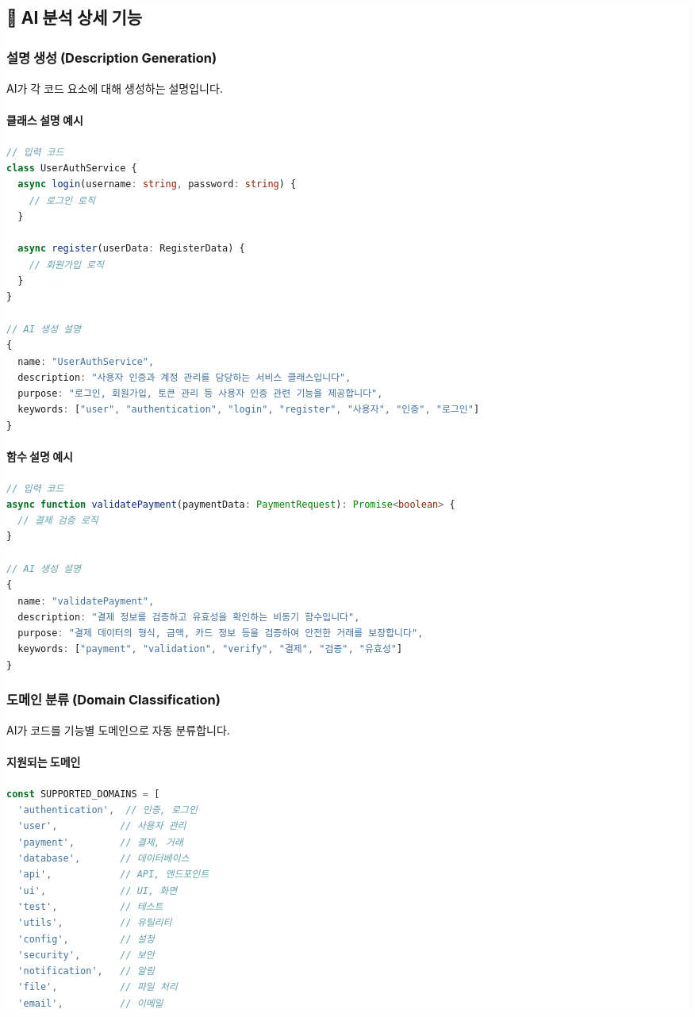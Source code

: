 ## 🧠 AI 분석 상세 기능

### 설명 생성 (Description Generation)

AI가 각 코드 요소에 대해 생성하는 설명입니다.

#### 클래스 설명 예시
```typescript
// 입력 코드
class UserAuthService {
  async login(username: string, password: string) {
    // 로그인 로직
  }

  async register(userData: RegisterData) {
    // 회원가입 로직
  }
}

// AI 생성 설명
{
  name: "UserAuthService",
  description: "사용자 인증과 계정 관리를 담당하는 서비스 클래스입니다",
  purpose: "로그인, 회원가입, 토큰 관리 등 사용자 인증 관련 기능을 제공합니다",
  keywords: ["user", "authentication", "login", "register", "사용자", "인증", "로그인"]
}
```

#### 함수 설명 예시
```typescript
// 입력 코드
async function validatePayment(paymentData: PaymentRequest): Promise<boolean> {
  // 결제 검증 로직
}

// AI 생성 설명
{
  name: "validatePayment",
  description: "결제 정보를 검증하고 유효성을 확인하는 비동기 함수입니다",
  purpose: "결제 데이터의 형식, 금액, 카드 정보 등을 검증하여 안전한 거래를 보장합니다",
  keywords: ["payment", "validation", "verify", "결제", "검증", "유효성"]
}
```

### 도메인 분류 (Domain Classification)

AI가 코드를 기능별 도메인으로 자동 분류합니다.

#### 지원되는 도메인
```typescript
const SUPPORTED_DOMAINS = [
  'authentication',  // 인증, 로그인
  'user',           // 사용자 관리
  'payment',        // 결제, 거래
  'database',       // 데이터베이스
  'api',            // API, 엔드포인트
  'ui',             // UI, 화면
  'test',           // 테스트
  'utils',          // 유틸리티
  'config',         // 설정
  'security',       // 보안
  'notification',   // 알림
  'file',           // 파일 처리
  'email',          // 이메일
```